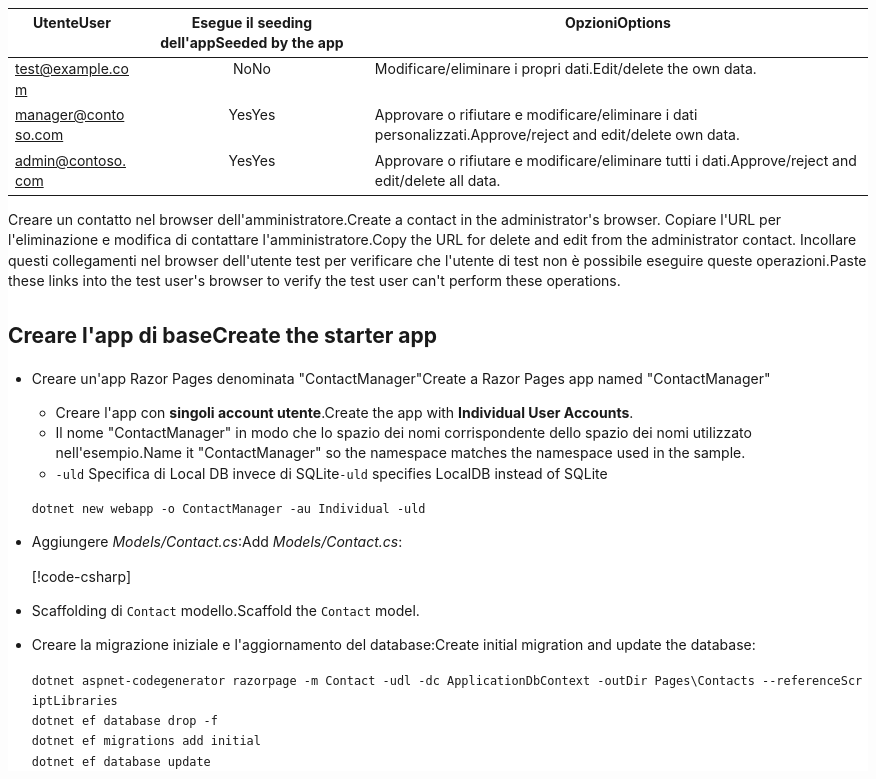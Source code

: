 | <span data-ttu-id="7aacb-270">Utente</span><span class="sxs-lookup"><span data-stu-id="7aacb-270">User</span></span>                | <span data-ttu-id="7aacb-271">Esegue il seeding dell'app</span><span class="sxs-lookup"><span data-stu-id="7aacb-271">Seeded by the app</span></span> | <span data-ttu-id="7aacb-272">Opzioni</span><span class="sxs-lookup"><span data-stu-id="7aacb-272">Options</span></span>                                  |
| ------------------- | :---------------: | ---------------------------------------- |
| test@example.com    | <span data-ttu-id="7aacb-273">No</span><span class="sxs-lookup"><span data-stu-id="7aacb-273">No</span></span>                | <span data-ttu-id="7aacb-274">Modificare/eliminare i propri dati.</span><span class="sxs-lookup"><span data-stu-id="7aacb-274">Edit/delete the own data.</span></span>                |
| manager@contoso.com | <span data-ttu-id="7aacb-275">Yes</span><span class="sxs-lookup"><span data-stu-id="7aacb-275">Yes</span></span>               | <span data-ttu-id="7aacb-276">Approvare o rifiutare e modificare/eliminare i dati personalizzati.</span><span class="sxs-lookup"><span data-stu-id="7aacb-276">Approve/reject and edit/delete own data.</span></span> |
| admin@contoso.com   | <span data-ttu-id="7aacb-277">Yes</span><span class="sxs-lookup"><span data-stu-id="7aacb-277">Yes</span></span>               | <span data-ttu-id="7aacb-278">Approvare o rifiutare e modificare/eliminare tutti i dati.</span><span class="sxs-lookup"><span data-stu-id="7aacb-278">Approve/reject and edit/delete all data.</span></span> |

<span data-ttu-id="7aacb-279">Creare un contatto nel browser dell'amministratore.</span><span class="sxs-lookup"><span data-stu-id="7aacb-279">Create a contact in the administrator's browser.</span></span> <span data-ttu-id="7aacb-280">Copiare l'URL per l'eliminazione e modifica di contattare l'amministratore.</span><span class="sxs-lookup"><span data-stu-id="7aacb-280">Copy the URL for delete and edit from the administrator contact.</span></span> <span data-ttu-id="7aacb-281">Incollare questi collegamenti nel browser dell'utente test per verificare che l'utente di test non è possibile eseguire queste operazioni.</span><span class="sxs-lookup"><span data-stu-id="7aacb-281">Paste these links into the test user's browser to verify the test user can't perform these operations.</span></span>

## <a name="create-the-starter-app"></a><span data-ttu-id="7aacb-282">Creare l'app di base</span><span class="sxs-lookup"><span data-stu-id="7aacb-282">Create the starter app</span></span>

* <span data-ttu-id="7aacb-283">Creare un'app Razor Pages denominata "ContactManager"</span><span class="sxs-lookup"><span data-stu-id="7aacb-283">Create a Razor Pages app named "ContactManager"</span></span>
  * <span data-ttu-id="7aacb-284">Creare l'app con **singoli account utente**.</span><span class="sxs-lookup"><span data-stu-id="7aacb-284">Create the app with **Individual User Accounts**.</span></span>
  * <span data-ttu-id="7aacb-285">Il nome "ContactManager" in modo che lo spazio dei nomi corrispondente dello spazio dei nomi utilizzato nell'esempio.</span><span class="sxs-lookup"><span data-stu-id="7aacb-285">Name it "ContactManager" so the namespace matches the namespace used in the sample.</span></span>
  * <span data-ttu-id="7aacb-286">`-uld` Specifica di Local DB invece di SQLite</span><span class="sxs-lookup"><span data-stu-id="7aacb-286">`-uld` specifies LocalDB instead of SQLite</span></span>

  ```console
  dotnet new webapp -o ContactManager -au Individual -uld
  ```

* <span data-ttu-id="7aacb-287">Aggiungere *Models/Contact.cs*:</span><span class="sxs-lookup"><span data-stu-id="7aacb-287">Add *Models/Contact.cs*:</span></span>

  [!code-csharp[](secure-data/samples/starter2.1/Models/Contact.cs?name=snippet1)]

* <span data-ttu-id="7aacb-288">Scaffolding di `Contact` modello.</span><span class="sxs-lookup"><span data-stu-id="7aacb-288">Scaffold the `Contact` model.</span></span>
* <span data-ttu-id="7aacb-289">Creare la migrazione iniziale e l'aggiornamento del database:</span><span class="sxs-lookup"><span data-stu-id="7aacb-289">Create initial migration and update the database:</span></span>

  ```console
  dotnet aspnet-codegenerator razorpage -m Contact -udl -dc ApplicationDbContext -outDir Pages\Contacts --referenceScriptLibraries
  dotnet ef database drop -f
  dotnet ef migrations add initial
  dotnet ef database update
  ```
